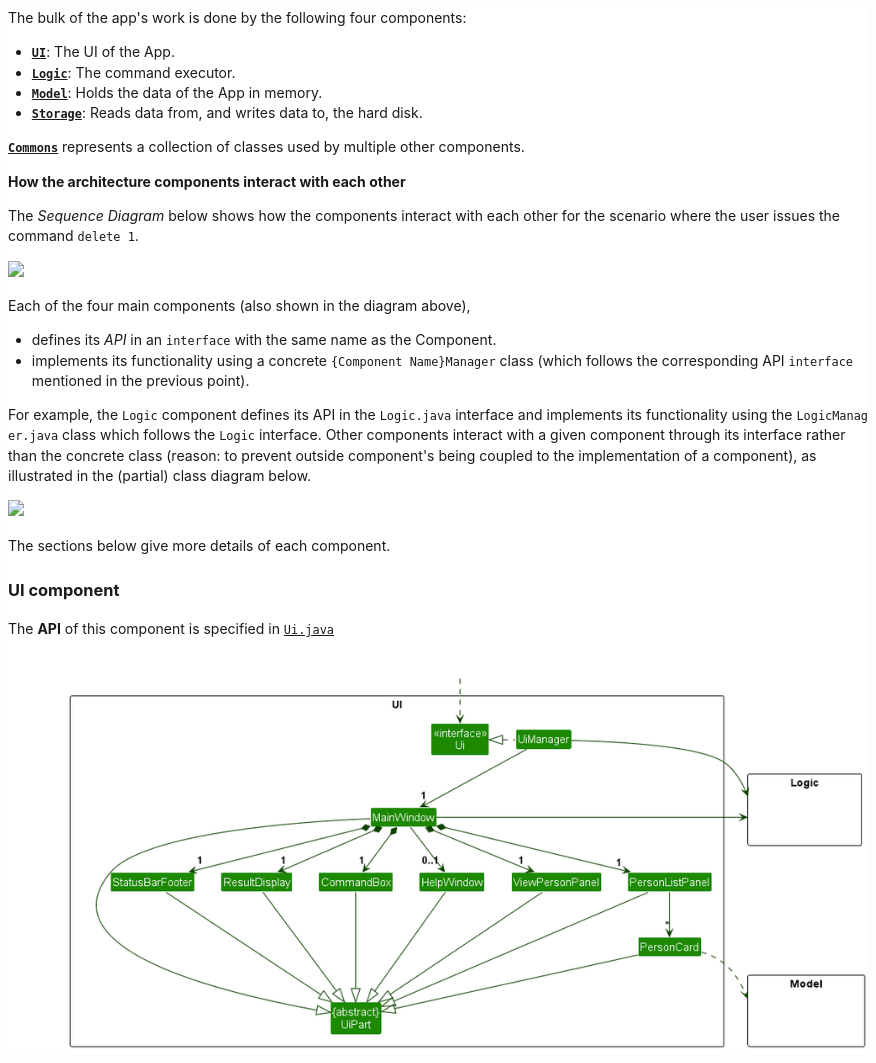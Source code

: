 The bulk of the app's work is done by the following four components:

* [**`UI`**](#ui-component): The UI of the App.
* [**`Logic`**](#logic-component): The command executor.
* [**`Model`**](#model-component): Holds the data of the App in memory.
* [**`Storage`**](#storage-component): Reads data from, and writes data to, the hard disk.

[**`Commons`**](#common-classes) represents a collection of classes used by multiple other components.

**How the architecture components interact with each other**

The *Sequence Diagram* below shows how the components interact with each other for the scenario where the user issues the command `delete 1`.

<img src="images/ArchitectureSequenceDiagram.png" width="574" />

Each of the four main components (also shown in the diagram above),

* defines its *API* in an `interface` with the same name as the Component.
* implements its functionality using a concrete `{Component Name}Manager` class (which follows the corresponding API `interface` mentioned in the previous point).

For example, the `Logic` component defines its API in the `Logic.java` interface and implements its functionality using the `LogicManager.java` class which follows the `Logic` interface. Other components interact with a given component through its interface rather than the concrete class (reason: to prevent outside component's being coupled to the implementation of a component), as illustrated in the (partial) class diagram below.

<img src="images/ComponentManagers.png" width="300" />

The sections below give more details of each component.

### UI component

The **API** of this component is specified in [`Ui.java`](https://github.com/AY2324S1-CS2103T-W13-1/tp/tree/master/src/main/java/seedu/address/ui/Ui.java)

![Structure of the UI Component](images/UiClassDiagram.png)

